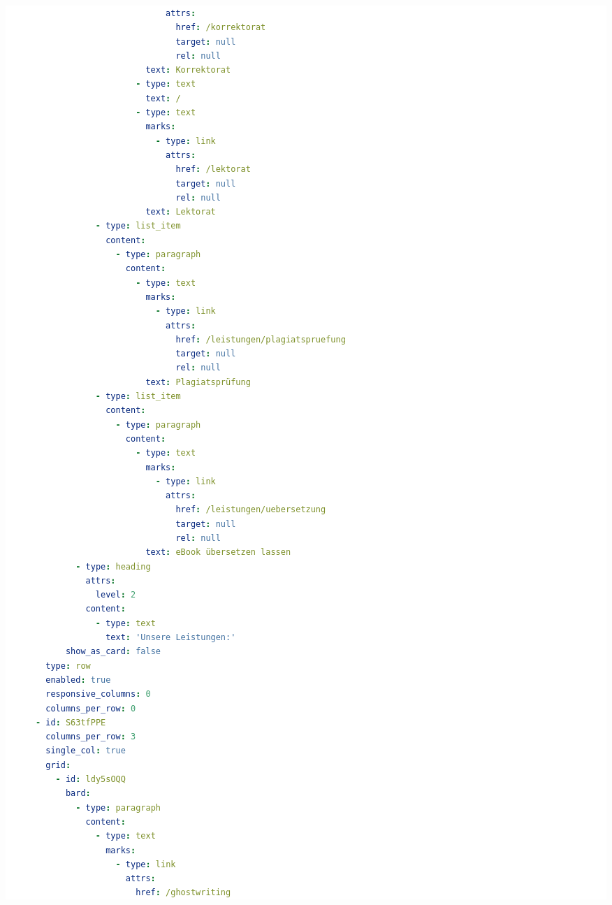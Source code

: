 ```yaml
                                attrs:
                                  href: /korrektorat
                                  target: null
                                  rel: null
                            text: Korrektorat
                          - type: text
                            text: /
                          - type: text
                            marks:
                              - type: link
                                attrs:
                                  href: /lektorat
                                  target: null
                                  rel: null
                            text: Lektorat
                  - type: list_item
                    content:
                      - type: paragraph
                        content:
                          - type: text
                            marks:
                              - type: link
                                attrs:
                                  href: /leistungen/plagiatspruefung
                                  target: null
                                  rel: null
                            text: Plagiatsprüfung
                  - type: list_item
                    content:
                      - type: paragraph
                        content:
                          - type: text
                            marks:
                              - type: link
                                attrs:
                                  href: /leistungen/uebersetzung
                                  target: null
                                  rel: null
                            text: eBook übersetzen lassen
              - type: heading
                attrs:
                  level: 2
                content:
                  - type: text
                    text: 'Unsere Leistungen:'
            show_as_card: false
        type: row
        enabled: true
        responsive_columns: 0
        columns_per_row: 0
      - id: S63tfPPE
        columns_per_row: 3
        single_col: true
        grid:
          - id: ldy5sOQQ
            bard:
              - type: paragraph
                content:
                  - type: text
                    marks:
                      - type: link
                        attrs:
                          href: /ghostwriting
```